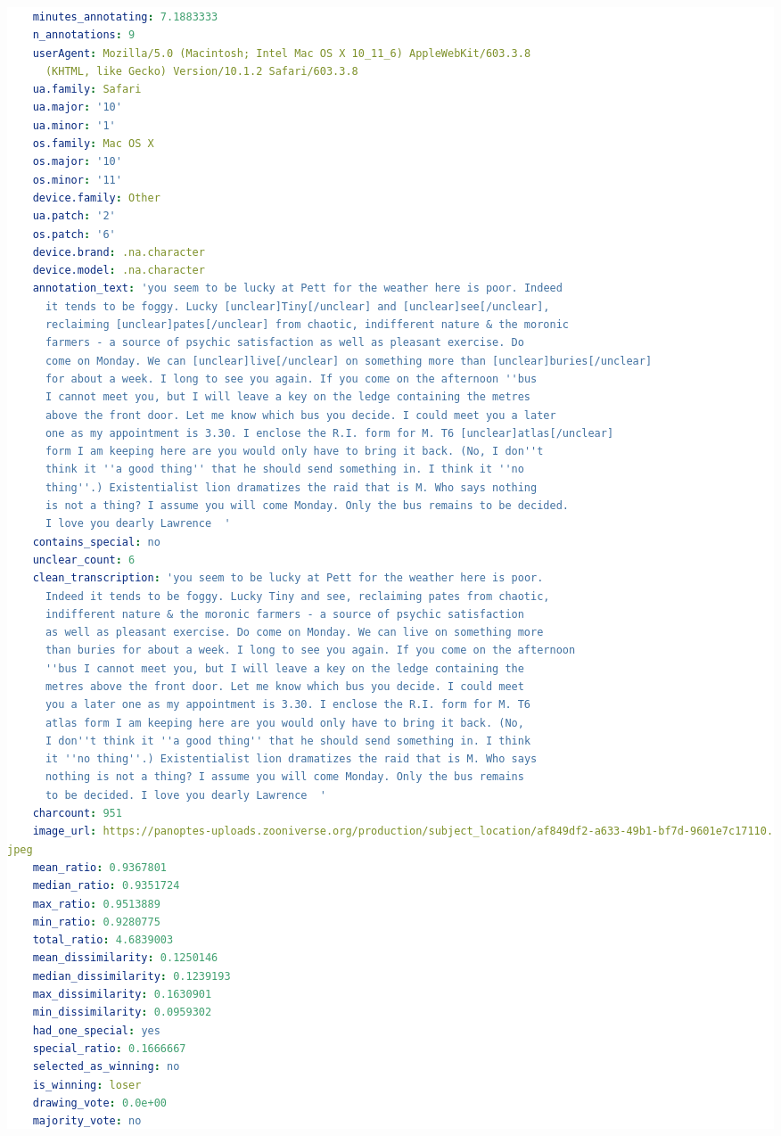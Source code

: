 ```yaml
    minutes_annotating: 7.1883333
    n_annotations: 9
    userAgent: Mozilla/5.0 (Macintosh; Intel Mac OS X 10_11_6) AppleWebKit/603.3.8
      (KHTML, like Gecko) Version/10.1.2 Safari/603.3.8
    ua.family: Safari
    ua.major: '10'
    ua.minor: '1'
    os.family: Mac OS X
    os.major: '10'
    os.minor: '11'
    device.family: Other
    ua.patch: '2'
    os.patch: '6'
    device.brand: .na.character
    device.model: .na.character
    annotation_text: 'you seem to be lucky at Pett for the weather here is poor. Indeed
      it tends to be foggy. Lucky [unclear]Tiny[/unclear] and [unclear]see[/unclear],
      reclaiming [unclear]pates[/unclear] from chaotic, indifferent nature & the moronic
      farmers - a source of psychic satisfaction as well as pleasant exercise. Do
      come on Monday. We can [unclear]live[/unclear] on something more than [unclear]buries[/unclear]
      for about a week. I long to see you again. If you come on the afternoon ''bus
      I cannot meet you, but I will leave a key on the ledge containing the metres
      above the front door. Let me know which bus you decide. I could meet you a later
      one as my appointment is 3.30. I enclose the R.I. form for M. T6 [unclear]atlas[/unclear]
      form I am keeping here are you would only have to bring it back. (No, I don''t
      think it ''a good thing'' that he should send something in. I think it ''no
      thing''.) Existentialist lion dramatizes the raid that is M. Who says nothing
      is not a thing? I assume you will come Monday. Only the bus remains to be decided.
      I love you dearly Lawrence  '
    contains_special: no
    unclear_count: 6
    clean_transcription: 'you seem to be lucky at Pett for the weather here is poor.
      Indeed it tends to be foggy. Lucky Tiny and see, reclaiming pates from chaotic,
      indifferent nature & the moronic farmers - a source of psychic satisfaction
      as well as pleasant exercise. Do come on Monday. We can live on something more
      than buries for about a week. I long to see you again. If you come on the afternoon
      ''bus I cannot meet you, but I will leave a key on the ledge containing the
      metres above the front door. Let me know which bus you decide. I could meet
      you a later one as my appointment is 3.30. I enclose the R.I. form for M. T6
      atlas form I am keeping here are you would only have to bring it back. (No,
      I don''t think it ''a good thing'' that he should send something in. I think
      it ''no thing''.) Existentialist lion dramatizes the raid that is M. Who says
      nothing is not a thing? I assume you will come Monday. Only the bus remains
      to be decided. I love you dearly Lawrence  '
    charcount: 951
    image_url: https://panoptes-uploads.zooniverse.org/production/subject_location/af849df2-a633-49b1-bf7d-9601e7c17110.jpeg
    mean_ratio: 0.9367801
    median_ratio: 0.9351724
    max_ratio: 0.9513889
    min_ratio: 0.9280775
    total_ratio: 4.6839003
    mean_dissimilarity: 0.1250146
    median_dissimilarity: 0.1239193
    max_dissimilarity: 0.1630901
    min_dissimilarity: 0.0959302
    had_one_special: yes
    special_ratio: 0.1666667
    selected_as_winning: no
    is_winning: loser
    drawing_vote: 0.0e+00
    majority_vote: no
```